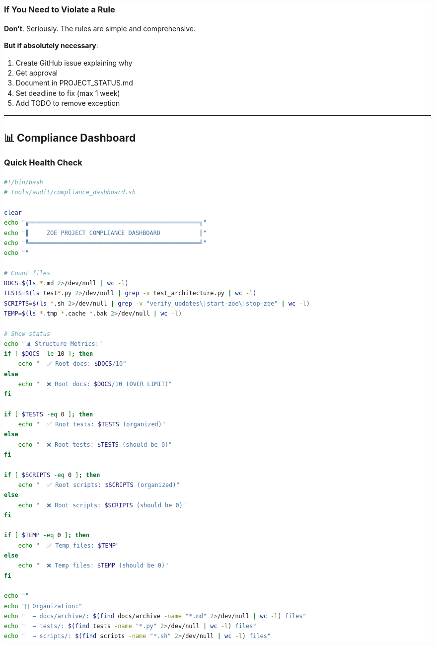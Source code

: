 ### If You Need to Violate a Rule

**Don't**. Seriously. The rules are simple and comprehensive.

**But if absolutely necessary**:
1. Create GitHub issue explaining why
2. Get approval
3. Document in PROJECT_STATUS.md
4. Set deadline to fix (max 1 week)
5. Add TODO to remove exception

---

## 📊 Compliance Dashboard

### Quick Health Check
```bash
#!/bin/bash
# tools/audit/compliance_dashboard.sh

clear
echo "╔════════════════════════════════════════════════╗"
echo "║     ZOE PROJECT COMPLIANCE DASHBOARD           ║"
echo "╚════════════════════════════════════════════════╝"
echo ""

# Count files
DOCS=$(ls *.md 2>/dev/null | wc -l)
TESTS=$(ls test*.py 2>/dev/null | grep -v test_architecture.py | wc -l)
SCRIPTS=$(ls *.sh 2>/dev/null | grep -v "verify_updates\|start-zoe\|stop-zoe" | wc -l)
TEMP=$(ls *.tmp *.cache *.bak 2>/dev/null | wc -l)

# Show status
echo "📊 Structure Metrics:"
if [ $DOCS -le 10 ]; then
    echo "  ✅ Root docs: $DOCS/10"
else
    echo "  ❌ Root docs: $DOCS/10 (OVER LIMIT)"
fi

if [ $TESTS -eq 0 ]; then
    echo "  ✅ Root tests: $TESTS (organized)"
else
    echo "  ❌ Root tests: $TESTS (should be 0)"
fi

if [ $SCRIPTS -eq 0 ]; then
    echo "  ✅ Root scripts: $SCRIPTS (organized)"
else
    echo "  ❌ Root scripts: $SCRIPTS (should be 0)"
fi

if [ $TEMP -eq 0 ]; then
    echo "  ✅ Temp files: $TEMP"
else
    echo "  ❌ Temp files: $TEMP (should be 0)"
fi

echo ""
echo "📁 Organization:"
echo "  → docs/archive/: $(find docs/archive -name "*.md" 2>/dev/null | wc -l) files"
echo "  → tests/: $(find tests -name "*.py" 2>/dev/null | wc -l) files"
echo "  → scripts/: $(find scripts -name "*.sh" 2>/dev/null | wc -l) files"
```